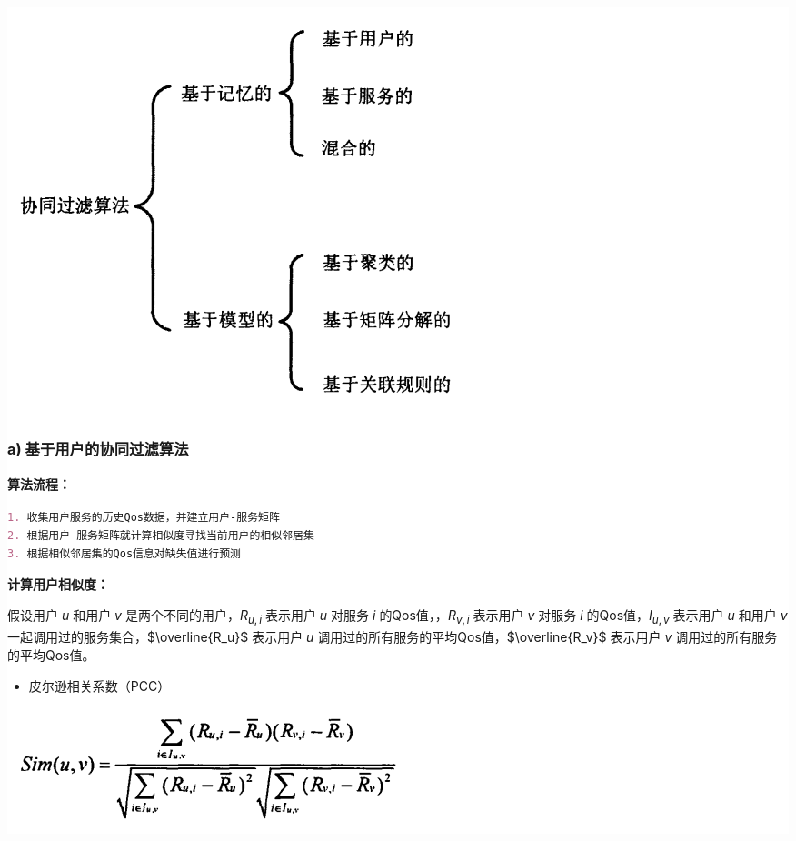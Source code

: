 ![image-20211021123243055](image-20211021123243055.png)

### a) 基于用户的协同过滤算法



**算法流程：**

```markdown
1. 收集用户服务的历史Qos数据，并建立用户-服务矩阵
2. 根据用户-服务矩阵就计算相似度寻找当前用户的相似邻居集
3. 根据相似邻居集的Qos信息对缺失值进行预测
```



**计算用户相似度：**

假设用户 $u$ 和用户 $v$ 是两个不同的用户，$R_{u, i}$ 表示用户 $u$ 对服务 $i$ 的Qos值，，$R_{v, i}$ 表示用户 $v$ 对服务 $i$ 的Qos值，$I_{u,v}$ 表示用户 $u$ 和用户 $v$ 一起调用过的服务集合，$\overline{R_u}$ 表示用户 $u$ 调用过的所有服务的平均Qos值，$\overline{R_v}$ 表示用户 $v$ 调用过的所有服务的平均Qos值。

* 皮尔逊相关系数（PCC）

![image-20211021132130735](image-20211021132130735.png)
